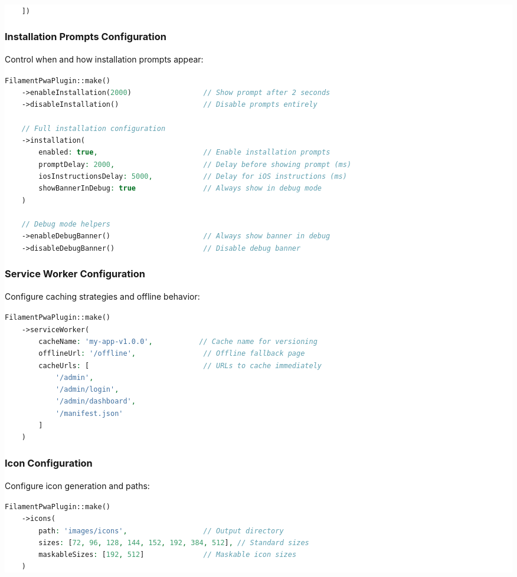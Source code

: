```php
    ])
```

### Installation Prompts Configuration

Control when and how installation prompts appear:

```php
FilamentPwaPlugin::make()
    ->enableInstallation(2000)                 // Show prompt after 2 seconds
    ->disableInstallation()                    // Disable prompts entirely
    
    // Full installation configuration
    ->installation(
        enabled: true,                         // Enable installation prompts
        promptDelay: 2000,                     // Delay before showing prompt (ms)
        iosInstructionsDelay: 5000,            // Delay for iOS instructions (ms)
        showBannerInDebug: true                // Always show in debug mode
    )
    
    // Debug mode helpers
    ->enableDebugBanner()                      // Always show banner in debug
    ->disableDebugBanner()                     // Disable debug banner
```

### Service Worker Configuration

Configure caching strategies and offline behavior:

```php
FilamentPwaPlugin::make()
    ->serviceWorker(
        cacheName: 'my-app-v1.0.0',           // Cache name for versioning
        offlineUrl: '/offline',                // Offline fallback page
        cacheUrls: [                           // URLs to cache immediately
            '/admin',
            '/admin/login',
            '/admin/dashboard',
            '/manifest.json'
        ]
    )
```

### Icon Configuration

Configure icon generation and paths:

```php
FilamentPwaPlugin::make()
    ->icons(
        path: 'images/icons',                  // Output directory
        sizes: [72, 96, 128, 144, 152, 192, 384, 512], // Standard sizes
        maskableSizes: [192, 512]              // Maskable icon sizes
    )
```
